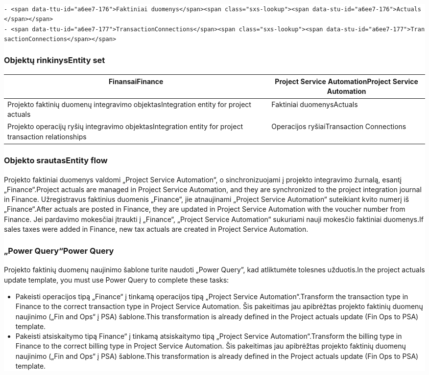     - <span data-ttu-id="a6ee7-176">Faktiniai duomenys</span><span class="sxs-lookup"><span data-stu-id="a6ee7-176">Actuals</span></span> 
    - <span data-ttu-id="a6ee7-177">TransactionConnections</span><span class="sxs-lookup"><span data-stu-id="a6ee7-177">TransactionConnections</span></span>

### <a name="entity-set"></a><span data-ttu-id="a6ee7-178">Objektų rinkinys</span><span class="sxs-lookup"><span data-stu-id="a6ee7-178">Entity set</span></span>

| <span data-ttu-id="a6ee7-179">Finansai</span><span class="sxs-lookup"><span data-stu-id="a6ee7-179">Finance</span></span>                                                  | <span data-ttu-id="a6ee7-180">Project Service Automation</span><span class="sxs-lookup"><span data-stu-id="a6ee7-180">Project Service Automation</span></span> |
|----------------------------------------------------------|----------------------------|
| <span data-ttu-id="a6ee7-181">Projekto faktinių duomenų integravimo objektas</span><span class="sxs-lookup"><span data-stu-id="a6ee7-181">Integration entity for project actuals</span></span>                   | <span data-ttu-id="a6ee7-182">Faktiniai duomenys</span><span class="sxs-lookup"><span data-stu-id="a6ee7-182">Actuals</span></span>                    |
| <span data-ttu-id="a6ee7-183">Projekto operacijų ryšių integravimo objektas</span><span class="sxs-lookup"><span data-stu-id="a6ee7-183">Integration entity for project transaction relationships</span></span> | <span data-ttu-id="a6ee7-184">Operacijos ryšiai</span><span class="sxs-lookup"><span data-stu-id="a6ee7-184">Transaction Connections</span></span>    |

### <a name="entity-flow"></a><span data-ttu-id="a6ee7-185">Objekto srautas</span><span class="sxs-lookup"><span data-stu-id="a6ee7-185">Entity flow</span></span>

<span data-ttu-id="a6ee7-186">Projekto faktiniai duomenys valdomi „Project Service Automation“, o sinchronizuojami į projekto integravimo žurnalą, esantį „Finance“.</span><span class="sxs-lookup"><span data-stu-id="a6ee7-186">Project actuals are managed in Project Service Automation, and they are synchronized to the project integration journal in Finance.</span></span> <span data-ttu-id="a6ee7-187">Užregistravus faktinius duomenis „Finance“, jie atnaujinami „Project Service Automation“ suteikiant kvito numerį iš „Finance“.</span><span class="sxs-lookup"><span data-stu-id="a6ee7-187">After actuals are posted in Finance, they are updated in Project Service Automation with the voucher number from Finance.</span></span> <span data-ttu-id="a6ee7-188">Jei pardavimo mokesčiai įtraukti į „Finance“, „Project Service Automation“ sukuriami nauji mokesčio faktiniai duomenys.</span><span class="sxs-lookup"><span data-stu-id="a6ee7-188">If sales taxes were added in Finance, new tax actuals are created in Project Service Automation.</span></span>

### <a name="power-query"></a><span data-ttu-id="a6ee7-189">„Power Query“</span><span class="sxs-lookup"><span data-stu-id="a6ee7-189">Power Query</span></span>

<span data-ttu-id="a6ee7-190">Projekto faktinių duomenų naujinimo šablone turite naudoti „Power Query”, kad atliktumėte tolesnes užduotis.</span><span class="sxs-lookup"><span data-stu-id="a6ee7-190">In the project actuals update template, you must use Power Query to complete these tasks:</span></span>

- <span data-ttu-id="a6ee7-191">Pakeisti operacijos tipą „Finance“ į tinkamą operacijos tipą „Project Service Automation“.</span><span class="sxs-lookup"><span data-stu-id="a6ee7-191">Transform the transaction type in Finance to the correct transaction type in Project Service Automation.</span></span> <span data-ttu-id="a6ee7-192">Šis pakeitimas jau apibrėžtas projekto faktinių duomenų naujinimo („Fin and Ops“ į PSA) šablone.</span><span class="sxs-lookup"><span data-stu-id="a6ee7-192">This transformation is already defined in the Project actuals update (Fin Ops to PSA) template.</span></span>
- <span data-ttu-id="a6ee7-193">Pakeisti atsiskaitymo tipą Finance“ į tinkamą atsiskaitymo tipą „Project Service Automation“.</span><span class="sxs-lookup"><span data-stu-id="a6ee7-193">Transform the billing type in Finance to the correct billing type in Project Service Automation.</span></span> <span data-ttu-id="a6ee7-194">Šis pakeitimas jau apibrėžtas projekto faktinių duomenų naujinimo („Fin and Ops“ į PSA) šablone.</span><span class="sxs-lookup"><span data-stu-id="a6ee7-194">This transformation is already defined in the Project actuals update (Fin Ops to PSA) template.</span></span>
